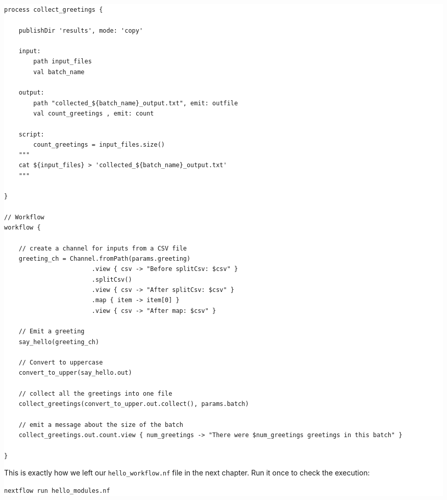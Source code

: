 ```nextflow
process collect_greetings {

    publishDir 'results', mode: 'copy'

    input:
        path input_files
        val batch_name

    output:
        path "collected_${batch_name}_output.txt", emit: outfile
        val count_greetings , emit: count

    script:
        count_greetings = input_files.size()
    """
    cat ${input_files} > 'collected_${batch_name}_output.txt'
    """

}

// Workflow
workflow {

    // create a channel for inputs from a CSV file
    greeting_ch = Channel.fromPath(params.greeting)
                        .view { csv -> "Before splitCsv: $csv" }
                        .splitCsv()
                        .view { csv -> "After splitCsv: $csv" }
                        .map { item -> item[0] }
                        .view { csv -> "After map: $csv" }
                        
    // Emit a greeting
    say_hello(greeting_ch)

    // Convert to uppercase
    convert_to_upper(say_hello.out)

    // collect all the greetings into one file
    collect_greetings(convert_to_upper.out.collect(), params.batch)

    // emit a message about the size of the batch
    collect_greetings.out.count.view { num_greetings -> "There were $num_greetings greetings in this batch" }

}
```

This is exactly how we left our `hello_workflow.nf` file in the next chapter. Run it once to check the execution:

```bash
nextflow run hello_modules.nf
```
